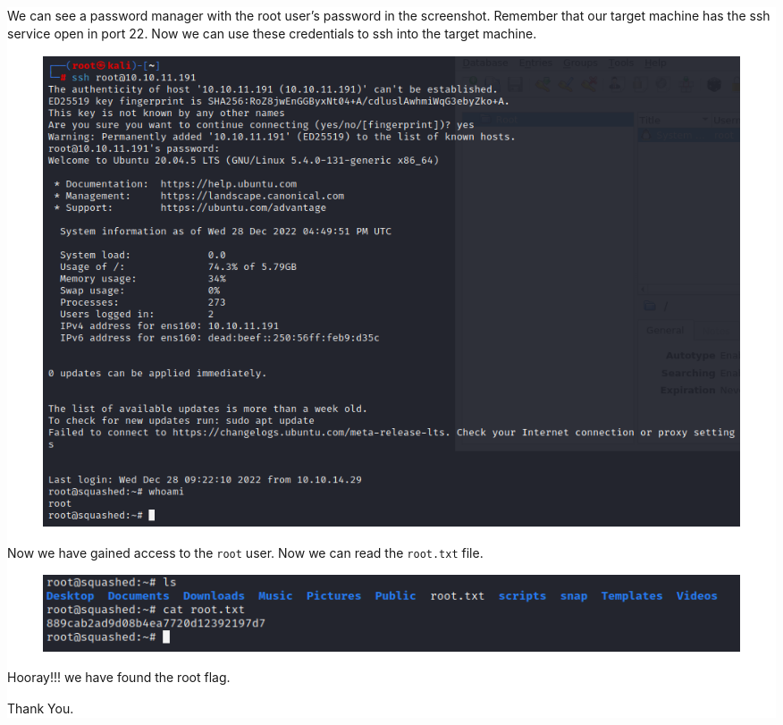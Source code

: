 We can see a password manager with the root user’s password in the screenshot. Remember that our target machine has the ssh service open in port 22. Now we can use these credentials to ssh into the target machine.

<figure><img src="../../.gitbook/assets/Untitled 39 (1).png" alt=""><figcaption></figcaption></figure>

Now we have gained access to the `root` user. Now we can read the `root.txt` file.

<figure><img src="../../.gitbook/assets/Untitled 40 (1).png" alt=""><figcaption></figcaption></figure>

Hooray!!! we have found the root flag.

Thank You.
